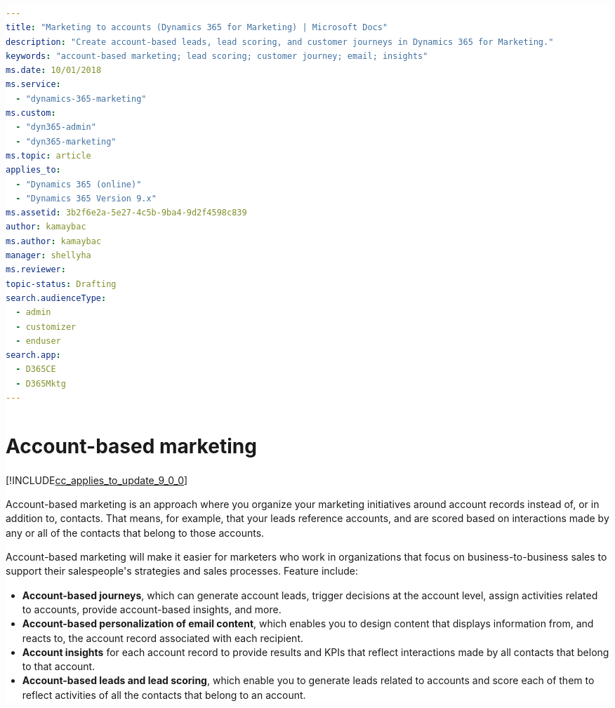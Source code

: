 ```yaml
---
title: "Marketing to accounts (Dynamics 365 for Marketing) | Microsoft Docs"
description: "Create account-based leads, lead scoring, and customer journeys in Dynamics 365 for Marketing."
keywords: "account-based marketing; lead scoring; customer journey; email; insights"
ms.date: 10/01/2018
ms.service: 
  - "dynamics-365-marketing"
ms.custom: 
  - "dyn365-admin"
  - "dyn365-marketing"
ms.topic: article
applies_to: 
  - "Dynamics 365 (online)"
  - "Dynamics 365 Version 9.x"
ms.assetid: 3b2f6e2a-5e27-4c5b-9ba4-9d2f4598c839
author: kamaybac
ms.author: kamaybac
manager: shellyha
ms.reviewer:
topic-status: Drafting
search.audienceType: 
  - admin
  - customizer
  - enduser
search.app: 
  - D365CE
  - D365Mktg
---
```


# Account-based marketing

[!INCLUDE[cc_applies_to_update_9_0_0](../includes/cc_applies_to_update_9_0_0.md)]

Account-based marketing is an approach where you organize your marketing initiatives around account records instead of, or in addition to, contacts. That means, for example, that your leads reference accounts, and are scored based on interactions made by any or all of the contacts that belong to those accounts.

Account-based marketing will make it easier for marketers who work in organizations that focus on business-to-business sales to support their salespeople's strategies and sales processes. Feature include:

- **Account-based journeys**, which can generate account leads, trigger decisions at the account level, assign activities related to accounts, provide account-based insights, and more.
- **Account-based personalization of email content**, which enables you to design content that displays information from, and reacts to, the account record associated with each recipient.
- **Account insights** for each account record to provide results and KPIs that reflect interactions made by all contacts that belong to that account.
- **Account-based leads and lead scoring**, which enable you to generate leads related to accounts and score each of them to reflect activities of all the contacts that belong to an account.
